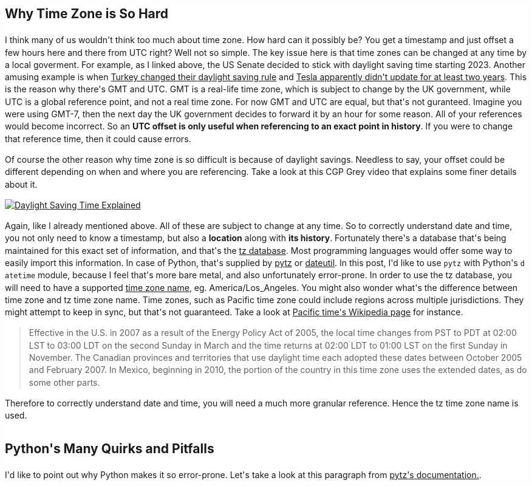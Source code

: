 <div class="preview_img_3" markdown="1">

## Why Time Zone is So Hard
I think many of us wouldn't think too much about time zone. How hard can it possibly be? You get a timestamp and just offset a few hours here and there from UTC right? Well not so simple. The key issue here is that time zones can be changed at any time by a local goverment. For example, as I linked above, the US Senate decided to stick with daylight saving time starting 2023. Another amusing example is when [Turkey changed their daylight saving rule](https://support.microsoft.com/en-us/topic/turkey-ends-dst-observance-56f14484-a323-543c-5e36-f701723f5b22) and [Tesla apparently didn't update for at least two years](https://www.reddit.com/r/teslamotors/comments/ag6r2f/please_help_our_turkish_tesla_community_reach/). This is the reason why there's GMT and UTC. GMT is a real-life time zone, which is subject to change by the UK government, while UTC is a global reference point, and not a real time zone. For now GMT and UTC are equal, but that's not guranteed. Imagine you were using GMT-7, then the next day the UK government decides to forward it by an hour for some reason. All of your references would become incorrect. So an **UTC offset is only useful when referencing to an exact point in history**. If you were to change that reference time, then it could cause errors.

Of course the other reason why time zone is so difficult is because of daylight savings. Needless to say, your offset could be different depending on when and where you are referencing. Take a look at this CGP Grey video that explains some finer details about it. 

[![Daylight Saving Time Explained](https://img.youtube.com/vi/84aWtseb2-4/0.jpg)](https://www.youtube.com/watch?v=84aWtseb2-4)

Again, like I already mentioned above. All of these are subject to change at any time. So to correctly understand date and time, you not only need to know a timestamp, but also a **location** along with **its history**. Fortunately there's a database that's being maintained for this exact set of information, and that's the [tz database](https://en.wikipedia.org/wiki/Tz_database). Most programming languages would offer some way to easily import this information. In case of Python, that's supplied by [pytz](https://pypi.org/project/pytz/) or [dateutil](https://dateutil.readthedocs.io/en/stable/). In this post, I'd like to use `pytz` with Python's `datetime` module, because I feel that's more bare metal, and also unfortunately error-prone. In order to use the tz database, you will need to have a supported [time zone name](https://en.wikipedia.org/wiki/List_of_tz_database_time_zones), eg. America/Los_Angeles. You might also wonder what's the difference between time zone and tz time zone name. Time zones, such as Pacific time zone could include regions across multiple jurisdictions. They might attempt to keep in sync, but that's not guaranteed. Take a look at [Pacific time's Wikipedia page](https://en.wikipedia.org/wiki/Pacific_Time_Zone) for instance.

> Effective in the U.S. in 2007 as a result of the Energy Policy Act of 2005, the local time changes from PST to PDT at 02:00 LST to 03:00 LDT on the second Sunday in March and the time returns at 02:00 LDT to 01:00 LST on the first Sunday in November. The Canadian provinces and territories that use daylight time each adopted these dates between October 2005 and February 2007. In Mexico, beginning in 2010, the portion of the country in this time zone uses the extended dates, as do some other parts.

Therefore to correctly understand date and time, you will need a much more granular reference. Hence the tz time zone name is used.

## Python's Many Quirks and Pitfalls
I'd like to point out why Python makes it so error-prone. Let's take a look at this paragraph from [pytz's documentation.](https://pypi.org/project/pytz/).
